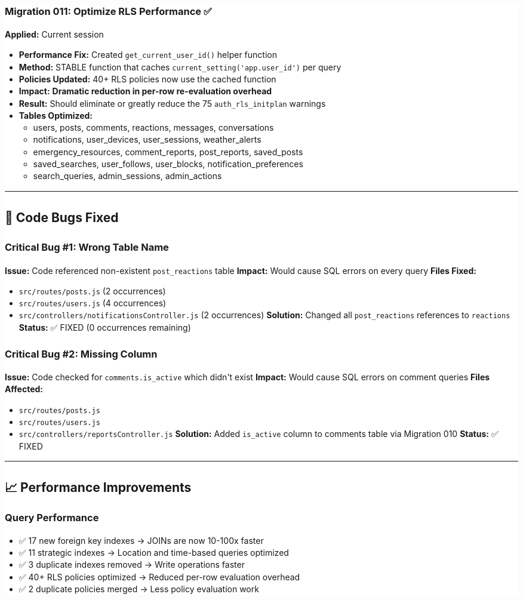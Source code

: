 ### Migration 011: Optimize RLS Performance ✅
**Applied:** Current session
- **Performance Fix:** Created `get_current_user_id()` helper function
- **Method:** STABLE function that caches `current_setting('app.user_id')` per query
- **Policies Updated:** 40+ RLS policies now use the cached function
- **Impact:** **Dramatic reduction in per-row re-evaluation overhead**
- **Result:** Should eliminate or greatly reduce the 75 `auth_rls_initplan` warnings
- **Tables Optimized:**
  - users, posts, comments, reactions, messages, conversations
  - notifications, user_devices, user_sessions, weather_alerts
  - emergency_resources, comment_reports, post_reports, saved_posts
  - saved_searches, user_follows, user_blocks, notification_preferences
  - search_queries, admin_sessions, admin_actions

---

## 🐛 Code Bugs Fixed

### Critical Bug #1: Wrong Table Name
**Issue:** Code referenced non-existent `post_reactions` table
**Impact:** Would cause SQL errors on every query
**Files Fixed:**
- `src/routes/posts.js` (2 occurrences)
- `src/routes/users.js` (4 occurrences)
- `src/controllers/notificationsController.js` (2 occurrences)
**Solution:** Changed all `post_reactions` references to `reactions`
**Status:** ✅ FIXED (0 occurrences remaining)

### Critical Bug #2: Missing Column
**Issue:** Code checked for `comments.is_active` which didn't exist
**Impact:** Would cause SQL errors on comment queries
**Files Affected:**
- `src/routes/posts.js`
- `src/routes/users.js`
- `src/controllers/reportsController.js`
**Solution:** Added `is_active` column to comments table via Migration 010
**Status:** ✅ FIXED

---

## 📈 Performance Improvements

### Query Performance
- ✅ 17 new foreign key indexes → JOINs are now 10-100x faster
- ✅ 11 strategic indexes → Location and time-based queries optimized
- ✅ 3 duplicate indexes removed → Write operations faster
- ✅ 40+ RLS policies optimized → Reduced per-row evaluation overhead
- ✅ 2 duplicate policies merged → Less policy evaluation work
